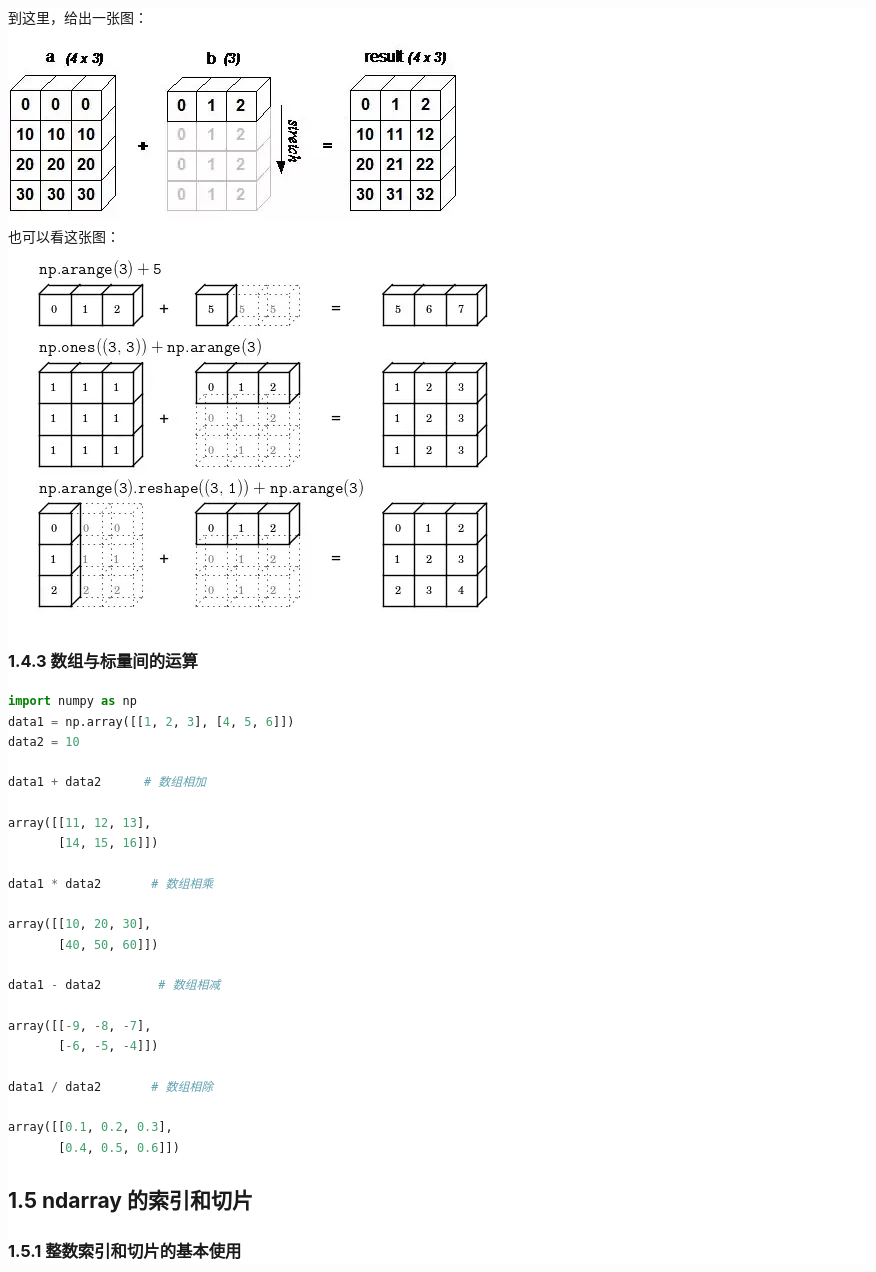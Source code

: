 到这里，给出一张图：<br />![](./img/1640068565445-38e65592-1351-42d1-8104-d8035b26ae68.webp)<br />也可以看这张图：<br />![](./img/1640068565406-213c0e69-36b9-4b49-9071-1cf130fc97a2.webp)
<a name="wUqF3"></a>
### 1.4.3 数组与标量间的运算
```python
import numpy as np
data1 = np.array([[1, 2, 3], [4, 5, 6]])
data2 = 10

data1 + data2      # 数组相加

array([[11, 12, 13],
       [14, 15, 16]])

data1 * data2       # 数组相乘

array([[10, 20, 30],
       [40, 50, 60]])

data1 - data2        # 数组相减

array([[-9, -8, -7],
       [-6, -5, -4]])

data1 / data2       # 数组相除

array([[0.1, 0.2, 0.3],
       [0.4, 0.5, 0.6]])
```
<a name="XzFs7"></a>
## 1.5 ndarray 的索引和切片
<a name="xMHqW"></a>
### 1.5.1 整数索引和切片的基本使用